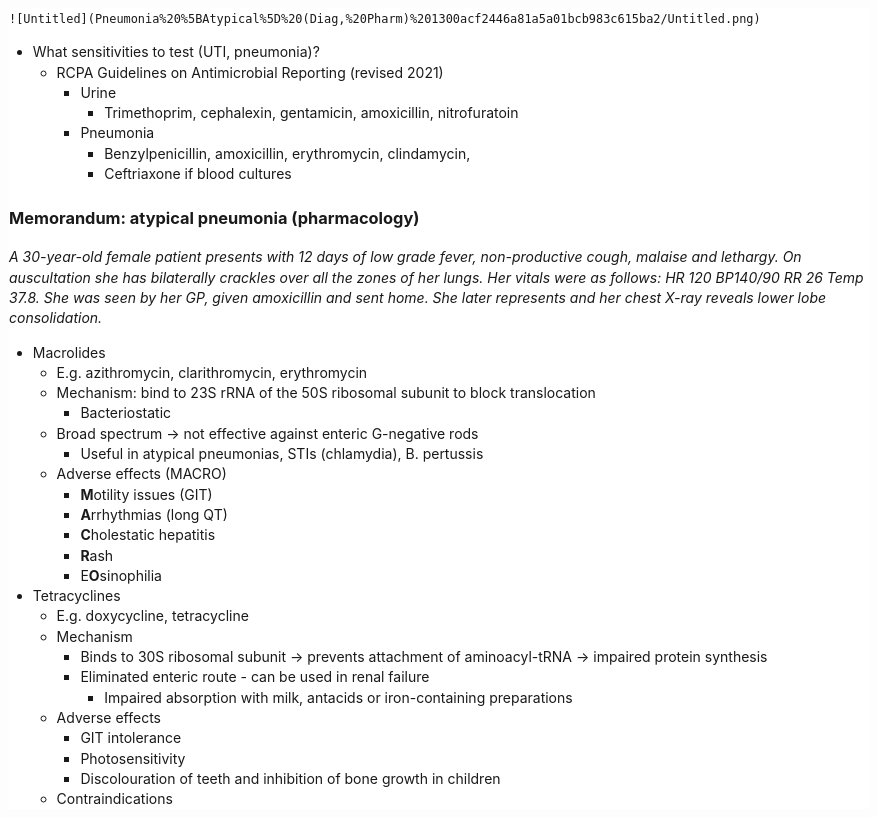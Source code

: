     ![Untitled](Pneumonia%20%5BAtypical%5D%20(Diag,%20Pharm)%201300acf2446a81a5a01bcb983c615ba2/Untitled.png)
    

- What sensitivities to test (UTI, pneumonia)?
    - RCPA Guidelines on Antimicrobial Reporting (revised 2021)
        - Urine
            - Trimethoprim, cephalexin, gentamicin, amoxicillin, nitrofuratoin
        - Pneumonia
            - Benzylpenicillin, amoxicillin, erythromycin, clindamycin,
            - Ceftriaxone if blood cultures

### Memorandum: atypical pneumonia (pharmacology)

*A 30-year-old female patient presents with 12 days of low grade fever, non-productive cough, malaise and lethargy. On auscultation she has bilaterally crackles over all the zones of her lungs. Her vitals were as follows: HR 120 BP140/90 RR 26 Temp 37.8. She was seen by her GP, given amoxicillin and sent home. She later represents and her chest X-ray reveals lower lobe consolidation.*

- Macrolides
    - E.g. azithromycin, clarithromycin, erythromycin
    - Mechanism: bind to 23S rRNA of the 50S ribosomal subunit to block translocation
        - Bacteriostatic
    - Broad spectrum → not effective against enteric G-negative rods
        - Useful in atypical pneumonias, STIs (chlamydia), B. pertussis
    - Adverse effects (MACRO)
        - **M**otility issues (GIT)
        - **A**rrhythmias (long QT)
        - **C**holestatic hepatitis
        - **R**ash
        - E**O**sinophilia
- Tetracyclines
    - E.g. doxycycline, tetracycline
    - Mechanism
        - Binds to 30S ribosomal subunit → prevents attachment of aminoacyl-tRNA → impaired protein synthesis
        - Eliminated enteric route - can be used in renal failure
            - Impaired absorption with milk, antacids or iron-containing preparations
    - Adverse effects
        - GIT intolerance
        - Photosensitivity
        - Discolouration of teeth and inhibition of bone growth in children
    - Contraindications
